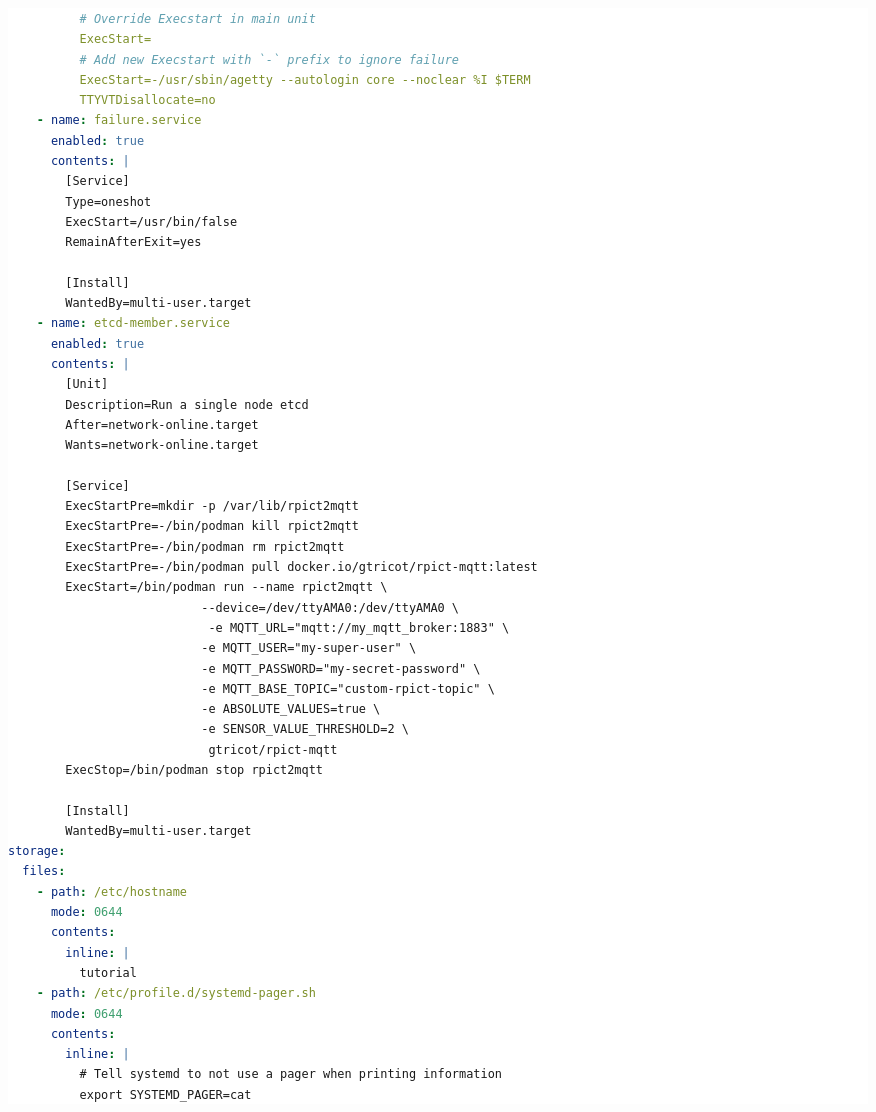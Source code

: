 ``` yaml
          # Override Execstart in main unit
          ExecStart=
          # Add new Execstart with `-` prefix to ignore failure
          ExecStart=-/usr/sbin/agetty --autologin core --noclear %I $TERM
          TTYVTDisallocate=no
    - name: failure.service
      enabled: true
      contents: |
        [Service]
        Type=oneshot
        ExecStart=/usr/bin/false
        RemainAfterExit=yes

        [Install]
        WantedBy=multi-user.target
    - name: etcd-member.service
      enabled: true
      contents: |
        [Unit]
        Description=Run a single node etcd
        After=network-online.target
        Wants=network-online.target

        [Service]
        ExecStartPre=mkdir -p /var/lib/rpict2mqtt
        ExecStartPre=-/bin/podman kill rpict2mqtt
        ExecStartPre=-/bin/podman rm rpict2mqtt
        ExecStartPre=-/bin/podman pull docker.io/gtricot/rpict-mqtt:latest
        ExecStart=/bin/podman run --name rpict2mqtt \
                           --device=/dev/ttyAMA0:/dev/ttyAMA0 \
                            -e MQTT_URL="mqtt://my_mqtt_broker:1883" \
                           -e MQTT_USER="my-super-user" \
                           -e MQTT_PASSWORD="my-secret-password" \
                           -e MQTT_BASE_TOPIC="custom-rpict-topic" \
                           -e ABSOLUTE_VALUES=true \
                           -e SENSOR_VALUE_THRESHOLD=2 \
                            gtricot/rpict-mqtt
        ExecStop=/bin/podman stop rpict2mqtt

        [Install]
        WantedBy=multi-user.target
storage:
  files:
    - path: /etc/hostname
      mode: 0644
      contents:
        inline: |
          tutorial
    - path: /etc/profile.d/systemd-pager.sh
      mode: 0644
      contents:
        inline: |
          # Tell systemd to not use a pager when printing information
          export SYSTEMD_PAGER=cat
```

